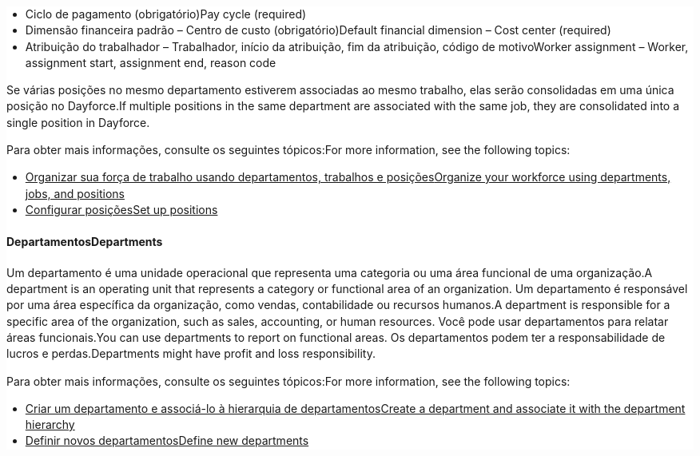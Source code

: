 - <span data-ttu-id="96b69-225">Ciclo de pagamento (obrigatório)</span><span class="sxs-lookup"><span data-stu-id="96b69-225">Pay cycle (required)</span></span>
- <span data-ttu-id="96b69-226">Dimensão financeira padrão – Centro de custo (obrigatório)</span><span class="sxs-lookup"><span data-stu-id="96b69-226">Default financial dimension – Cost center (required)</span></span>
- <span data-ttu-id="96b69-227">Atribuição do trabalhador – Trabalhador, início da atribuição, fim da atribuição, código de motivo</span><span class="sxs-lookup"><span data-stu-id="96b69-227">Worker assignment – Worker, assignment start, assignment end, reason code</span></span>

<span data-ttu-id="96b69-228">Se várias posições no mesmo departamento estiverem associadas ao mesmo trabalho, elas serão consolidadas em uma única posição no Dayforce.</span><span class="sxs-lookup"><span data-stu-id="96b69-228">If multiple positions in the same department are associated with the same job, they are consolidated into a single position in Dayforce.</span></span>

<span data-ttu-id="96b69-229">Para obter mais informações, consulte os seguintes tópicos:</span><span class="sxs-lookup"><span data-stu-id="96b69-229">For more information, see the following topics:</span></span>

- [<span data-ttu-id="96b69-230">Organizar sua força de trabalho usando departamentos, trabalhos e posições</span><span class="sxs-lookup"><span data-stu-id="96b69-230">Organize your workforce using departments, jobs, and positions</span></span>](https://docs.microsoft.com/dynamics365/unified-operations/talent/departments-jobs-positions#positions)
- [<span data-ttu-id="96b69-231">Configurar posições</span><span class="sxs-lookup"><span data-stu-id="96b69-231">Set up positions</span></span>](https://docs.microsoft.com/dynamics365/unified-operations/fin-and-ops/hr/tasks/set-up-positions)

#### <a name="departments"></a><span data-ttu-id="96b69-232">Departamentos</span><span class="sxs-lookup"><span data-stu-id="96b69-232">Departments</span></span>

<span data-ttu-id="96b69-233">Um departamento é uma unidade operacional que representa uma categoria ou uma área funcional de uma organização.</span><span class="sxs-lookup"><span data-stu-id="96b69-233">A department is an operating unit that represents a category or functional area of an organization.</span></span> <span data-ttu-id="96b69-234">Um departamento é responsável por uma área específica da organização, como vendas, contabilidade ou recursos humanos.</span><span class="sxs-lookup"><span data-stu-id="96b69-234">A department is responsible for a specific area of the organization, such as sales, accounting, or human resources.</span></span> <span data-ttu-id="96b69-235">Você pode usar departamentos para relatar áreas funcionais.</span><span class="sxs-lookup"><span data-stu-id="96b69-235">You can use departments to report on functional areas.</span></span> <span data-ttu-id="96b69-236">Os departamentos podem ter a responsabilidade de lucros e perdas.</span><span class="sxs-lookup"><span data-stu-id="96b69-236">Departments might have profit and loss responsibility.</span></span>

<span data-ttu-id="96b69-237">Para obter mais informações, consulte os seguintes tópicos:</span><span class="sxs-lookup"><span data-stu-id="96b69-237">For more information, see the following topics:</span></span>

- [<span data-ttu-id="96b69-238">Criar um departamento e associá-lo à hierarquia de departamentos</span><span class="sxs-lookup"><span data-stu-id="96b69-238">Create a department and associate it with the department hierarchy</span></span>](https://docs.microsoft.com/dynamics365/unified-operations/talent/create-department-add-department-hierarchy)
- [<span data-ttu-id="96b69-239">Definir novos departamentos</span><span class="sxs-lookup"><span data-stu-id="96b69-239">Define new departments</span></span>](https://docs.microsoft.com/dynamics365/unified-operations/fin-and-ops/hr/tasks/define-new-departments)
